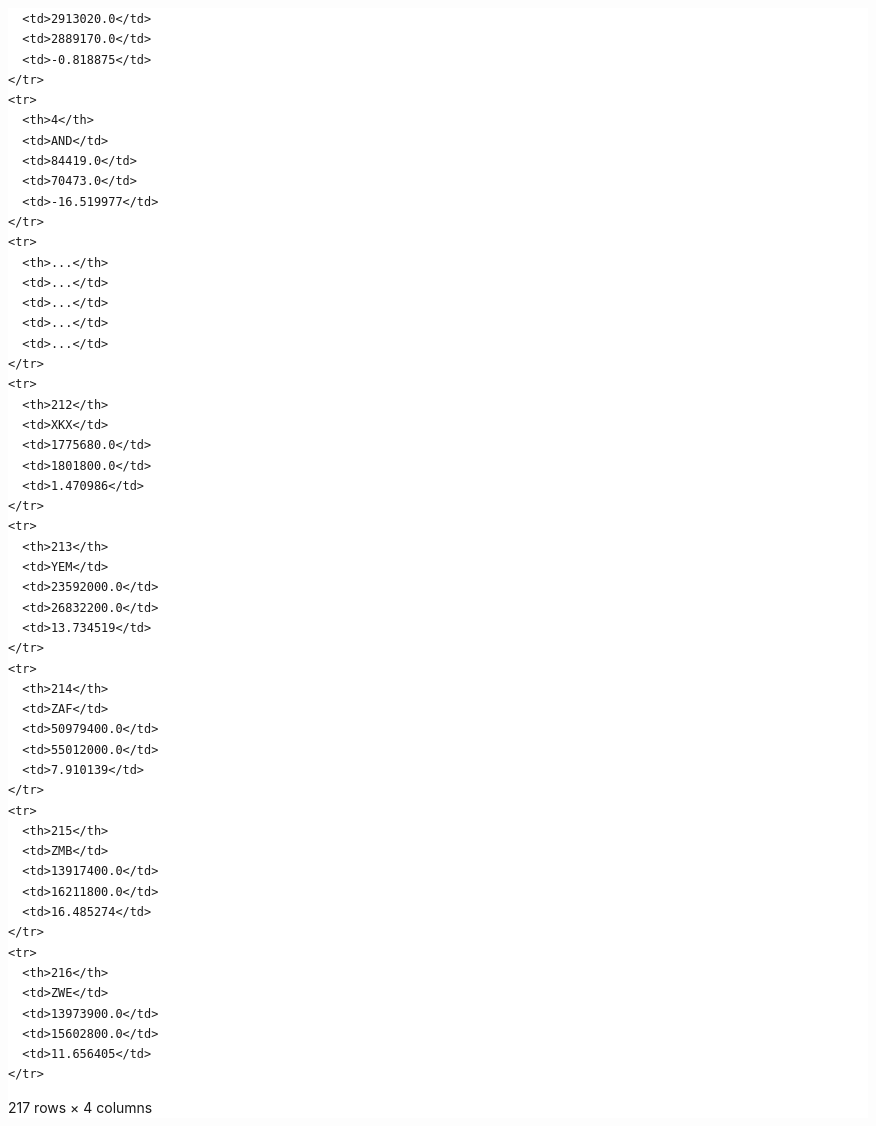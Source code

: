       <td>2913020.0</td>
      <td>2889170.0</td>
      <td>-0.818875</td>
    </tr>
    <tr>
      <th>4</th>
      <td>AND</td>
      <td>84419.0</td>
      <td>70473.0</td>
      <td>-16.519977</td>
    </tr>
    <tr>
      <th>...</th>
      <td>...</td>
      <td>...</td>
      <td>...</td>
      <td>...</td>
    </tr>
    <tr>
      <th>212</th>
      <td>XKX</td>
      <td>1775680.0</td>
      <td>1801800.0</td>
      <td>1.470986</td>
    </tr>
    <tr>
      <th>213</th>
      <td>YEM</td>
      <td>23592000.0</td>
      <td>26832200.0</td>
      <td>13.734519</td>
    </tr>
    <tr>
      <th>214</th>
      <td>ZAF</td>
      <td>50979400.0</td>
      <td>55012000.0</td>
      <td>7.910139</td>
    </tr>
    <tr>
      <th>215</th>
      <td>ZMB</td>
      <td>13917400.0</td>
      <td>16211800.0</td>
      <td>16.485274</td>
    </tr>
    <tr>
      <th>216</th>
      <td>ZWE</td>
      <td>13973900.0</td>
      <td>15602800.0</td>
      <td>11.656405</td>
    </tr>
  </tbody>
</table>
<p>217 rows × 4 columns</p>
</div>

